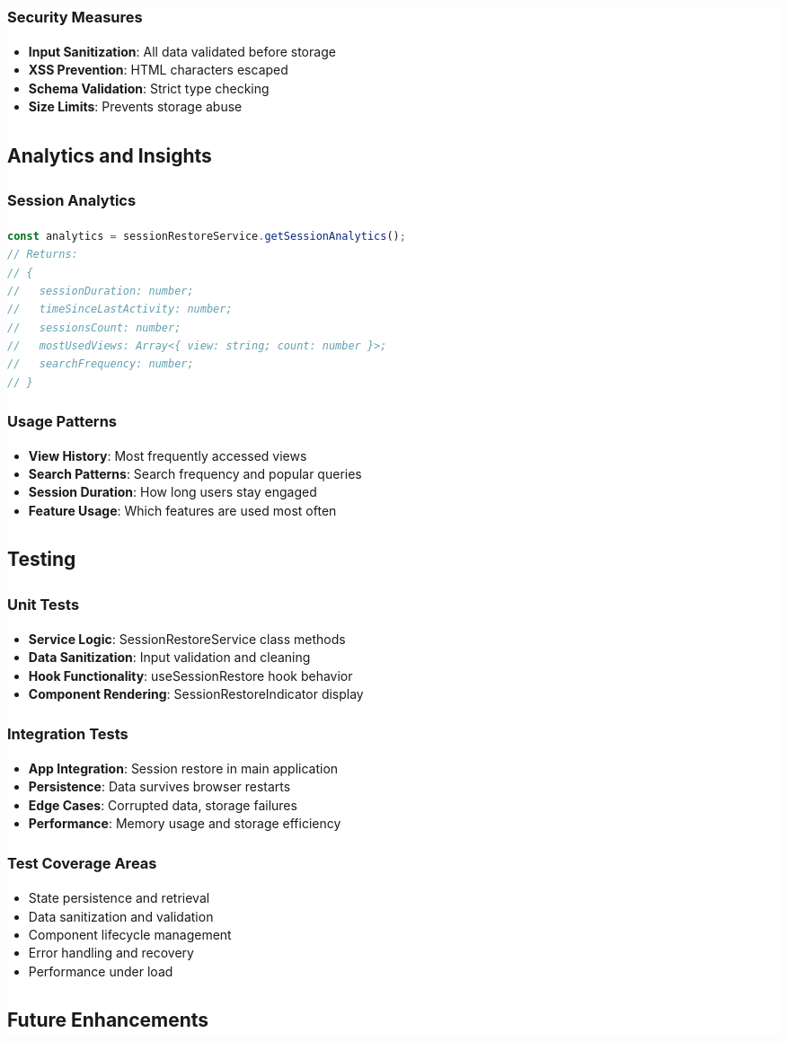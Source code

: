### Security Measures
- **Input Sanitization**: All data validated before storage
- **XSS Prevention**: HTML characters escaped
- **Schema Validation**: Strict type checking
- **Size Limits**: Prevents storage abuse

## Analytics and Insights

### Session Analytics
```typescript
const analytics = sessionRestoreService.getSessionAnalytics();
// Returns:
// {
//   sessionDuration: number;
//   timeSinceLastActivity: number;
//   sessionsCount: number;
//   mostUsedViews: Array<{ view: string; count: number }>;
//   searchFrequency: number;
// }
```

### Usage Patterns
- **View History**: Most frequently accessed views
- **Search Patterns**: Search frequency and popular queries
- **Session Duration**: How long users stay engaged
- **Feature Usage**: Which features are used most often

## Testing

### Unit Tests
- **Service Logic**: SessionRestoreService class methods
- **Data Sanitization**: Input validation and cleaning
- **Hook Functionality**: useSessionRestore hook behavior
- **Component Rendering**: SessionRestoreIndicator display

### Integration Tests
- **App Integration**: Session restore in main application
- **Persistence**: Data survives browser restarts
- **Edge Cases**: Corrupted data, storage failures
- **Performance**: Memory usage and storage efficiency

### Test Coverage Areas
- State persistence and retrieval
- Data sanitization and validation
- Component lifecycle management
- Error handling and recovery
- Performance under load

## Future Enhancements
